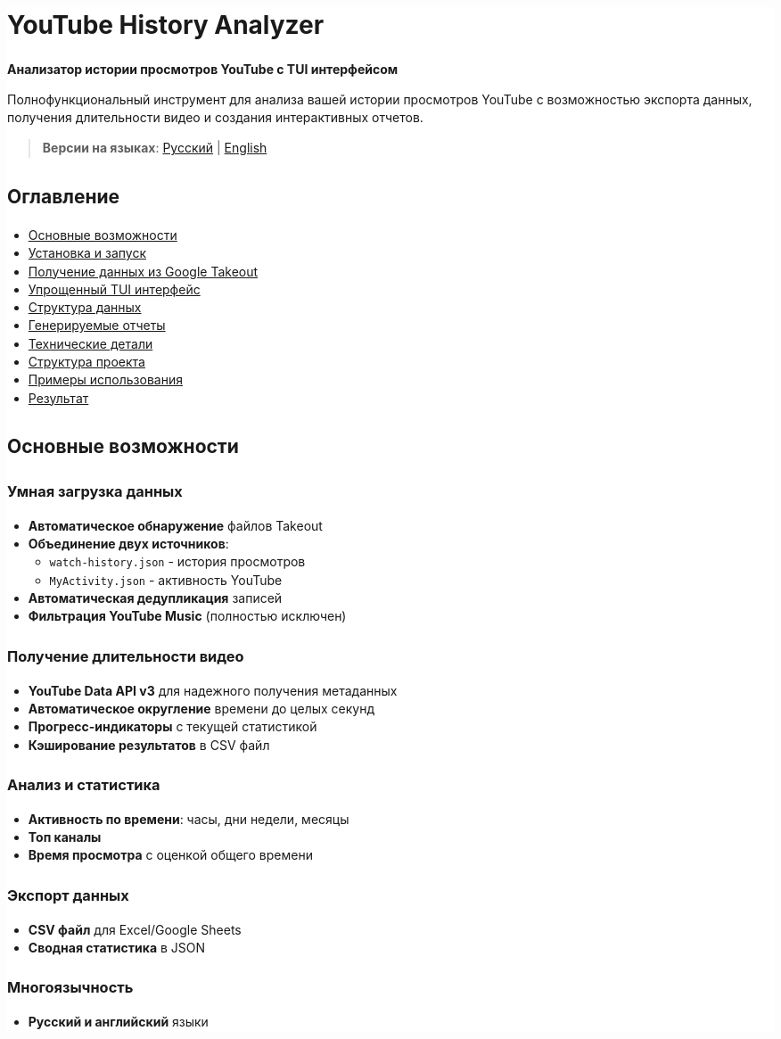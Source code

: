 # YouTube History Analyzer

**Анализатор истории просмотров YouTube с TUI интерфейсом**

Полнофункциональный инструмент для анализа вашей истории просмотров YouTube с возможностью экспорта данных, получения длительности видео и создания интерактивных отчетов.

> **Версии на языках**: [Русский](README_ru.md) | [English](README.md)

## Оглавление

- [Основные возможности](#основные-возможности)
- [Установка и запуск](#установка-и-запуск)
- [Получение данных из Google Takeout](#получение-данных-из-google-takeout)
- [Упрощенный TUI интерфейс](#упрощенный-tui-интерфейс)
- [Структура данных](#структура-данных)
- [Генерируемые отчеты](#генерируемые-отчеты)
- [Технические детали](#технические-детали)
- [Структура проекта](#структура-проекта)
- [Примеры использования](#примеры-использования)
- [Результат](#результат)

## Основные возможности

### **Умная загрузка данных**
- **Автоматическое обнаружение** файлов Takeout
- **Объединение двух источников**:
  - `watch-history.json` - история просмотров
  - `MyActivity.json` - активность YouTube
- **Автоматическая дедупликация** записей
- **Фильтрация YouTube Music** (полностью исключен)

### **Получение длительности видео**
- **YouTube Data API v3** для надежного получения метаданных
- **Автоматическое округление** времени до целых секунд
- **Прогресс-индикаторы** с текущей статистикой
- **Кэширование результатов** в CSV файл

### **Анализ и статистика**
- **Активность по времени**: часы, дни недели, месяцы
- **Топ каналы**
- **Время просмотра** с оценкой общего времени

### **Экспорт данных**
- **CSV файл** для Excel/Google Sheets
- **Сводная статистика** в JSON

### **Многоязычность**
- **Русский и английский** языки
